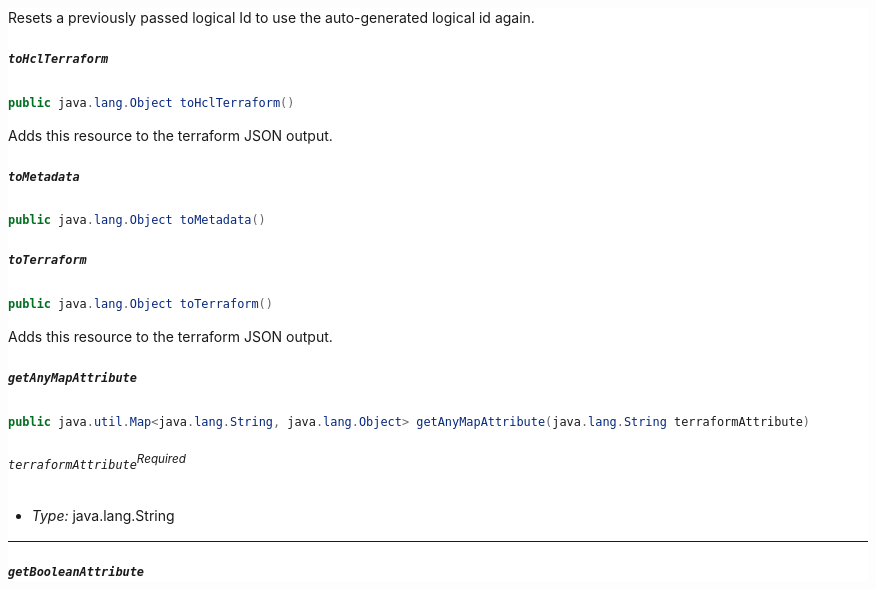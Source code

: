 Resets a previously passed logical Id to use the auto-generated logical id again.

##### `toHclTerraform` <a name="toHclTerraform" id="rhizo-co-terraform-provider-oci.dataOciCertificatesManagementCertificateAuthorityVersions.DataOciCertificatesManagementCertificateAuthorityVersions.toHclTerraform"></a>

```java
public java.lang.Object toHclTerraform()
```

Adds this resource to the terraform JSON output.

##### `toMetadata` <a name="toMetadata" id="rhizo-co-terraform-provider-oci.dataOciCertificatesManagementCertificateAuthorityVersions.DataOciCertificatesManagementCertificateAuthorityVersions.toMetadata"></a>

```java
public java.lang.Object toMetadata()
```

##### `toTerraform` <a name="toTerraform" id="rhizo-co-terraform-provider-oci.dataOciCertificatesManagementCertificateAuthorityVersions.DataOciCertificatesManagementCertificateAuthorityVersions.toTerraform"></a>

```java
public java.lang.Object toTerraform()
```

Adds this resource to the terraform JSON output.

##### `getAnyMapAttribute` <a name="getAnyMapAttribute" id="rhizo-co-terraform-provider-oci.dataOciCertificatesManagementCertificateAuthorityVersions.DataOciCertificatesManagementCertificateAuthorityVersions.getAnyMapAttribute"></a>

```java
public java.util.Map<java.lang.String, java.lang.Object> getAnyMapAttribute(java.lang.String terraformAttribute)
```

###### `terraformAttribute`<sup>Required</sup> <a name="terraformAttribute" id="rhizo-co-terraform-provider-oci.dataOciCertificatesManagementCertificateAuthorityVersions.DataOciCertificatesManagementCertificateAuthorityVersions.getAnyMapAttribute.parameter.terraformAttribute"></a>

- *Type:* java.lang.String

---

##### `getBooleanAttribute` <a name="getBooleanAttribute" id="rhizo-co-terraform-provider-oci.dataOciCertificatesManagementCertificateAuthorityVersions.DataOciCertificatesManagementCertificateAuthorityVersions.getBooleanAttribute"></a>
